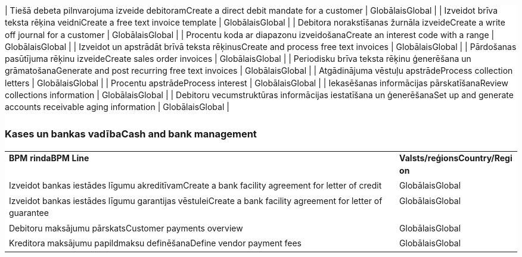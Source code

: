 | <span data-ttu-id="55d1f-135">Tiešā debeta pilnvarojuma izveide debitoram</span><span class="sxs-lookup"><span data-stu-id="55d1f-135">Create a direct debit mandate for a customer</span></span>                | <span data-ttu-id="55d1f-136">Globālais</span><span class="sxs-lookup"><span data-stu-id="55d1f-136">Global</span></span>             |
| <span data-ttu-id="55d1f-137">Izveidot brīva teksta rēķina veidni</span><span class="sxs-lookup"><span data-stu-id="55d1f-137">Create a free text invoice template</span></span>                         | <span data-ttu-id="55d1f-138">Globālais</span><span class="sxs-lookup"><span data-stu-id="55d1f-138">Global</span></span>             |
| <span data-ttu-id="55d1f-139">Debitora norakstīšanas žurnāla izveide</span><span class="sxs-lookup"><span data-stu-id="55d1f-139">Create a write off journal for a customer</span></span>                   | <span data-ttu-id="55d1f-140">Globālais</span><span class="sxs-lookup"><span data-stu-id="55d1f-140">Global</span></span>             |
| <span data-ttu-id="55d1f-141">Procentu koda ar diapazonu izveidošana</span><span class="sxs-lookup"><span data-stu-id="55d1f-141">Create an interest code with a range</span></span>                        | <span data-ttu-id="55d1f-142">Globālais</span><span class="sxs-lookup"><span data-stu-id="55d1f-142">Global</span></span>             |
| <span data-ttu-id="55d1f-143">Izveidot un apstrādāt brīvā teksta rēķinus</span><span class="sxs-lookup"><span data-stu-id="55d1f-143">Create and process free text invoices</span></span>                       | <span data-ttu-id="55d1f-144">Globālais</span><span class="sxs-lookup"><span data-stu-id="55d1f-144">Global</span></span>             |
| <span data-ttu-id="55d1f-145">Pārdošanas pasūtījuma rēķinu izveide</span><span class="sxs-lookup"><span data-stu-id="55d1f-145">Create sales order invoices</span></span>                                 | <span data-ttu-id="55d1f-146">Globālais</span><span class="sxs-lookup"><span data-stu-id="55d1f-146">Global</span></span>             |
| <span data-ttu-id="55d1f-147">Periodisku brīva teksta rēķinu ģenerēšana un grāmatošana</span><span class="sxs-lookup"><span data-stu-id="55d1f-147">Generate and post recurring free text invoices</span></span>              | <span data-ttu-id="55d1f-148">Globālais</span><span class="sxs-lookup"><span data-stu-id="55d1f-148">Global</span></span>             |
| <span data-ttu-id="55d1f-149">Atgādinājuma vēstuļu apstrāde</span><span class="sxs-lookup"><span data-stu-id="55d1f-149">Process collection letters</span></span>                                  | <span data-ttu-id="55d1f-150">Globālais</span><span class="sxs-lookup"><span data-stu-id="55d1f-150">Global</span></span>             |
| <span data-ttu-id="55d1f-151">Procentu apstrāde</span><span class="sxs-lookup"><span data-stu-id="55d1f-151">Process interest</span></span>                                            | <span data-ttu-id="55d1f-152">Globālais</span><span class="sxs-lookup"><span data-stu-id="55d1f-152">Global</span></span>             |
| <span data-ttu-id="55d1f-153">Iekasēšanas informācijas pārskatīšana</span><span class="sxs-lookup"><span data-stu-id="55d1f-153">Review collections information</span></span>                              | <span data-ttu-id="55d1f-154">Globālais</span><span class="sxs-lookup"><span data-stu-id="55d1f-154">Global</span></span>             |
| <span data-ttu-id="55d1f-155">Debitoru vecumstruktūras informācijas iestatīšana un ģenerēšana</span><span class="sxs-lookup"><span data-stu-id="55d1f-155">Set up and generate accounts receivable aging information</span></span>   | <span data-ttu-id="55d1f-156">Globālais</span><span class="sxs-lookup"><span data-stu-id="55d1f-156">Global</span></span>             |


 
### <a name="cash-and-bank-management"></a><span data-ttu-id="55d1f-157">Kases un bankas vadība</span><span class="sxs-lookup"><span data-stu-id="55d1f-157">Cash and bank management</span></span>

|                                                                      |                    |
|----------------------------------------------------------------------|--------------------|
| <span data-ttu-id="55d1f-158">**BPM rinda**</span><span class="sxs-lookup"><span data-stu-id="55d1f-158">**BPM Line**</span></span>                                                         | <span data-ttu-id="55d1f-159">**Valsts/reģions**</span><span class="sxs-lookup"><span data-stu-id="55d1f-159">**Country/Region**</span></span> |
| <span data-ttu-id="55d1f-160">Izveidot bankas iestādes līgumu akreditīvam</span><span class="sxs-lookup"><span data-stu-id="55d1f-160">Create a bank facility agreement for letter of credit</span></span>                | <span data-ttu-id="55d1f-161">Globālais</span><span class="sxs-lookup"><span data-stu-id="55d1f-161">Global</span></span>             |
| <span data-ttu-id="55d1f-162">Izveidot bankas iestādes līgumu garantijas vēstulei</span><span class="sxs-lookup"><span data-stu-id="55d1f-162">Create a bank facility agreement for letter of guarantee</span></span>             | <span data-ttu-id="55d1f-163">Globālais</span><span class="sxs-lookup"><span data-stu-id="55d1f-163">Global</span></span>             |
| <span data-ttu-id="55d1f-164">Debitoru maksājumu pārskats</span><span class="sxs-lookup"><span data-stu-id="55d1f-164">Customer payments overview</span></span>                                           | <span data-ttu-id="55d1f-165">Globālais</span><span class="sxs-lookup"><span data-stu-id="55d1f-165">Global</span></span>             |
| <span data-ttu-id="55d1f-166">Kreditora maksājumu papildmaksu definēšana</span><span class="sxs-lookup"><span data-stu-id="55d1f-166">Define vendor payment fees</span></span>                                           | <span data-ttu-id="55d1f-167">Globālais</span><span class="sxs-lookup"><span data-stu-id="55d1f-167">Global</span></span>             |